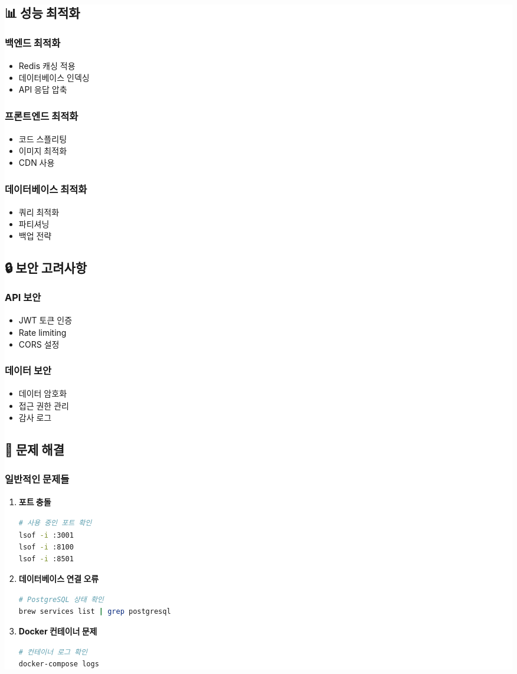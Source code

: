 ## 📊 성능 최적화

### 백엔드 최적화
- Redis 캐싱 적용
- 데이터베이스 인덱싱
- API 응답 압축

### 프론트엔드 최적화
- 코드 스플리팅
- 이미지 최적화
- CDN 사용

### 데이터베이스 최적화
- 쿼리 최적화
- 파티셔닝
- 백업 전략

## 🔒 보안 고려사항

### API 보안
- JWT 토큰 인증
- Rate limiting
- CORS 설정

### 데이터 보안
- 데이터 암호화
- 접근 권한 관리
- 감사 로그

## 🐛 문제 해결

### 일반적인 문제들

1. **포트 충돌**
   ```bash
   # 사용 중인 포트 확인
   lsof -i :3001
   lsof -i :8100
   lsof -i :8501
   ```

2. **데이터베이스 연결 오류**
   ```bash
   # PostgreSQL 상태 확인
   brew services list | grep postgresql
   ```

3. **Docker 컨테이너 문제**
   ```bash
   # 컨테이너 로그 확인
   docker-compose logs
   ```
